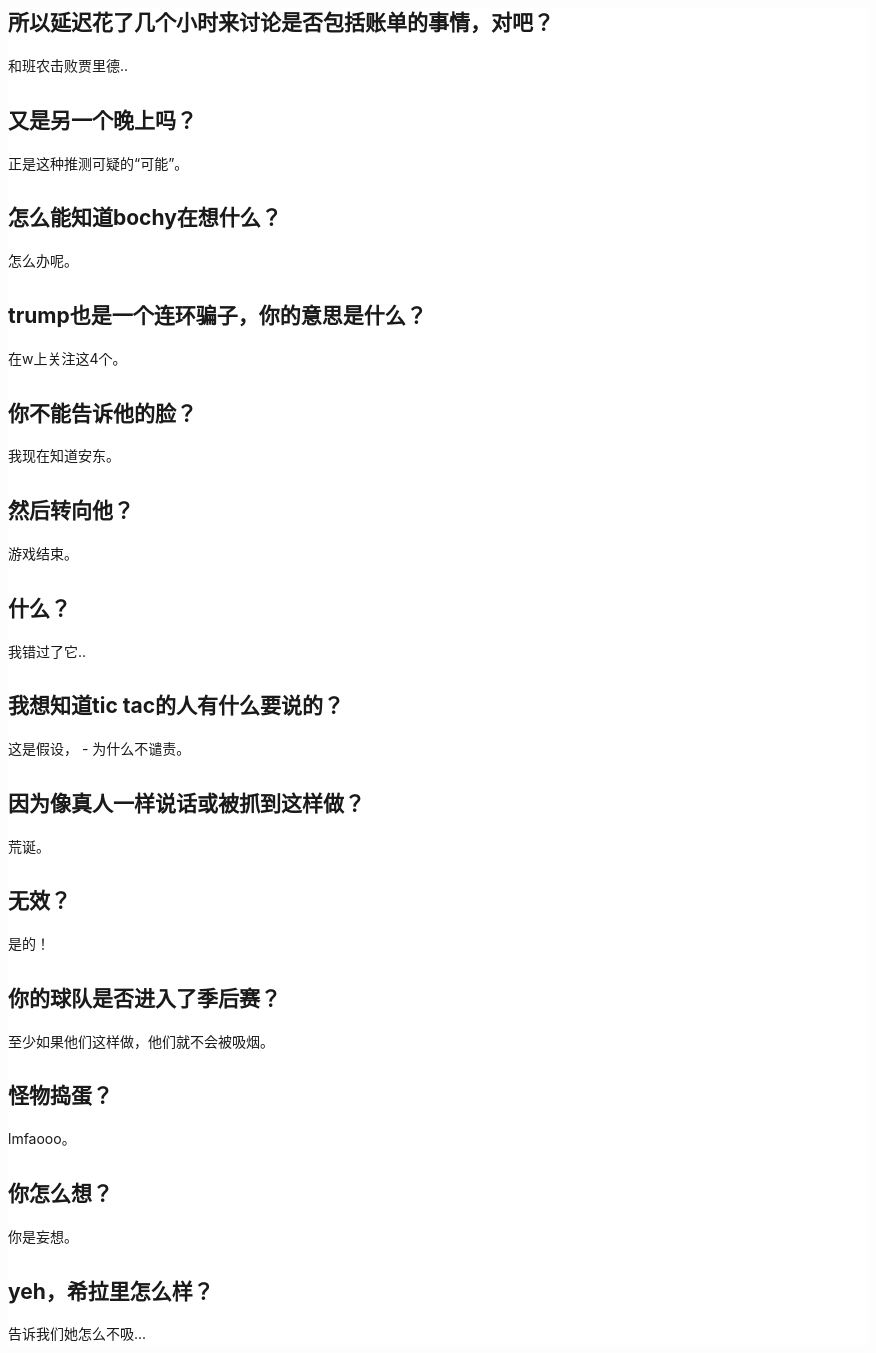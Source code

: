 ## 所以延迟花了几个小时来讨论是否包括账单的事情，对吧？
和班农击败贾里德..

## 又是另一个晚上吗？
正是这种推测可疑的“可能”。

## 怎么能知道bochy在想什么？
怎么办呢。

##  trump也是一个连环骗子，你的意思是什么？
在w上关注这4个。

## 你不能告诉他的脸？
我现在知道安东。

## 然后转向他？
游戏结束。

##  什么？
我错过了它..

## 我想知道tic tac的人有什么要说的？
这是假设， - 为什么不谴责。

## 因为像真人一样说话或被抓到这样做？
荒诞。

## 无效？
是的！

## 你的球队是否进入了季后赛？
至少如果他们这样做，他们就不会被吸烟。

## 怪物捣蛋？
lmfaooo。

##  你怎么想？
你是妄想。

##  yeh，希拉里怎么样？
告诉我们她怎么不吸...
